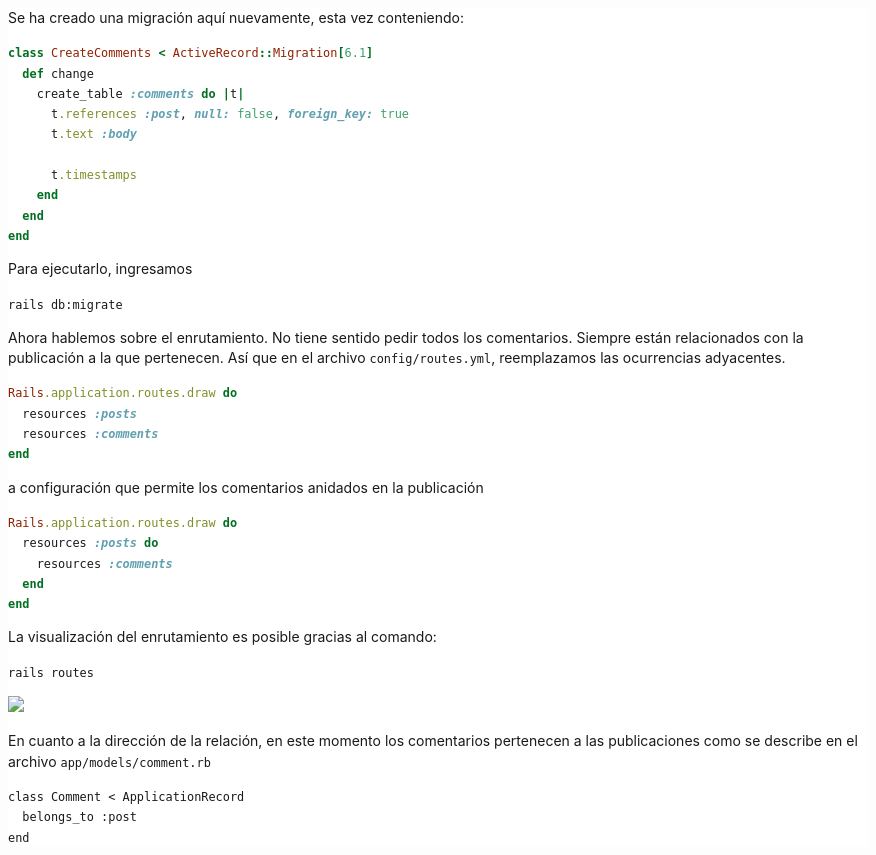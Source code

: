 Se ha creado una migración aquí nuevamente, esta vez conteniendo:

```ruby
class CreateComments < ActiveRecord::Migration[6.1]
  def change
    create_table :comments do |t|
      t.references :post, null: false, foreign_key: true
      t.text :body

      t.timestamps
    end
  end
end
```

Para ejecutarlo, ingresamos

```
rails db:migrate
```

Ahora hablemos sobre el enrutamiento. No tiene sentido pedir todos los comentarios. Siempre están relacionados con la publicación a la que pertenecen. Así que en el archivo `config/routes.yml`, reemplazamos las ocurrencias adyacentes.

```ruby
Rails.application.routes.draw do
  resources :posts
  resources :comments
end
```

a configuración que permite los comentarios anidados en la publicación

```ruby
Rails.application.routes.draw do
  resources :posts do
    resources :comments
  end
end
```

La visualización del enrutamiento es posible gracias al comando:

```
rails routes
```

![](http://localhost:8484/818913a8-7bcb-47ad-953a-10efe7d9c6b4.avif)

En cuanto a la dirección de la relación, en este momento los comentarios pertenecen a las publicaciones como se describe en el archivo `app/models/comment.rb`

```
class Comment < ApplicationRecord
  belongs_to :post
end
```
